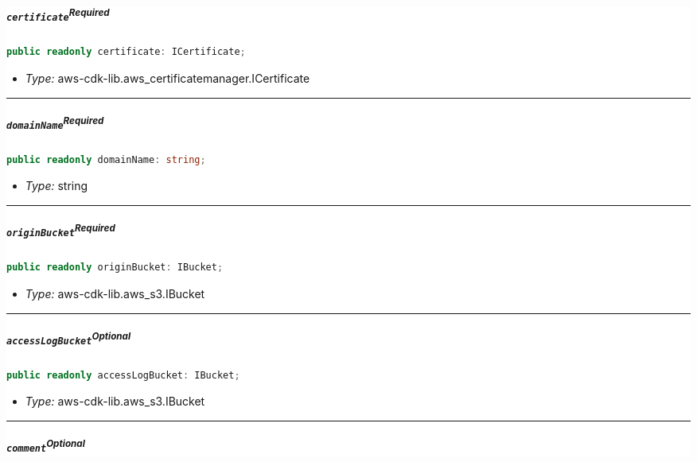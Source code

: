 
##### `certificate`<sup>Required</sup> <a name="certificate" id="@gammarers/aws-secure-frontend-web-app-cloudfront-distribution.SecureFrontendWebAppCloudFrontDistributionProps.property.certificate"></a>

```typescript
public readonly certificate: ICertificate;
```

- *Type:* aws-cdk-lib.aws_certificatemanager.ICertificate

---

##### `domainName`<sup>Required</sup> <a name="domainName" id="@gammarers/aws-secure-frontend-web-app-cloudfront-distribution.SecureFrontendWebAppCloudFrontDistributionProps.property.domainName"></a>

```typescript
public readonly domainName: string;
```

- *Type:* string

---

##### `originBucket`<sup>Required</sup> <a name="originBucket" id="@gammarers/aws-secure-frontend-web-app-cloudfront-distribution.SecureFrontendWebAppCloudFrontDistributionProps.property.originBucket"></a>

```typescript
public readonly originBucket: IBucket;
```

- *Type:* aws-cdk-lib.aws_s3.IBucket

---

##### `accessLogBucket`<sup>Optional</sup> <a name="accessLogBucket" id="@gammarers/aws-secure-frontend-web-app-cloudfront-distribution.SecureFrontendWebAppCloudFrontDistributionProps.property.accessLogBucket"></a>

```typescript
public readonly accessLogBucket: IBucket;
```

- *Type:* aws-cdk-lib.aws_s3.IBucket

---

##### `comment`<sup>Optional</sup> <a name="comment" id="@gammarers/aws-secure-frontend-web-app-cloudfront-distribution.SecureFrontendWebAppCloudFrontDistributionProps.property.comment"></a>
